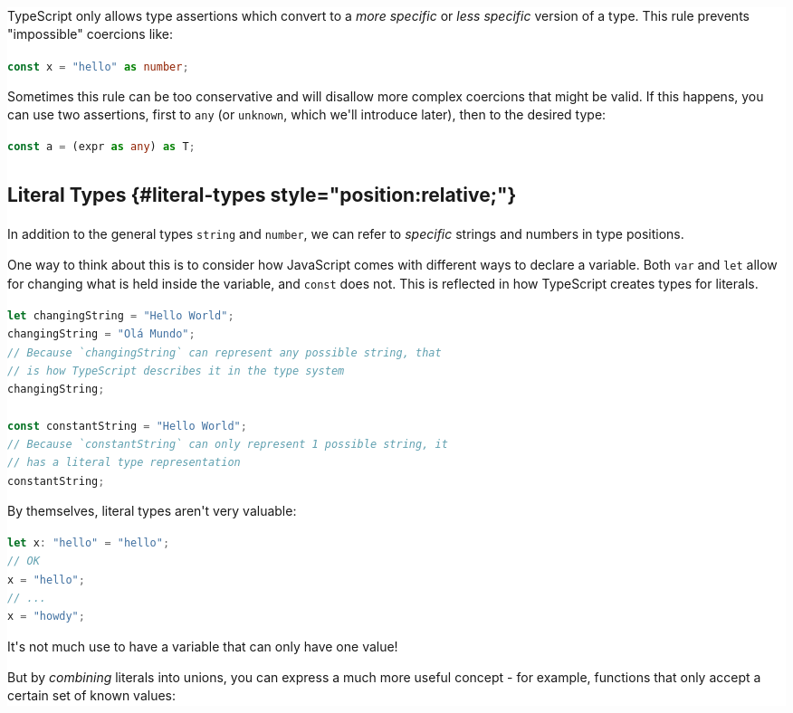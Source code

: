 TypeScript only allows type assertions which convert to a *more
specific* or *less specific* version of a type. This rule prevents
"impossible" coercions like:

```ts
const x = "hello" as number;
```

Sometimes this rule can be too conservative and will disallow more
complex coercions that might be valid. If this happens, you can use two
assertions, first to `any` (or `unknown`, which we'll introduce later),
then to the desired type:

```ts
const a = (expr as any) as T;
```

## Literal Types {#literal-types style="position:relative;"}

In addition to the general types `string` and `number`, we can refer to
*specific* strings and numbers in type positions.

One way to think about this is to consider how JavaScript comes with
different ways to declare a variable. Both `var` and `let` allow for
changing what is held inside the variable, and `const` does not. This is
reflected in how TypeScript creates types for literals.

```ts
let changingString = "Hello World";
changingString = "Olá Mundo";
// Because `changingString` can represent any possible string, that
// is how TypeScript describes it in the type system
changingString;
 
const constantString = "Hello World";
// Because `constantString` can only represent 1 possible string, it
// has a literal type representation
constantString;
```

By themselves, literal types aren't very valuable:

```ts
let x: "hello" = "hello";
// OK
x = "hello";
// ...
x = "howdy";
```

It's not much use to have a variable that can only have one value!

But by *combining* literals into unions, you can express a much more
useful concept - for example, functions that only accept a certain set
of known values:
